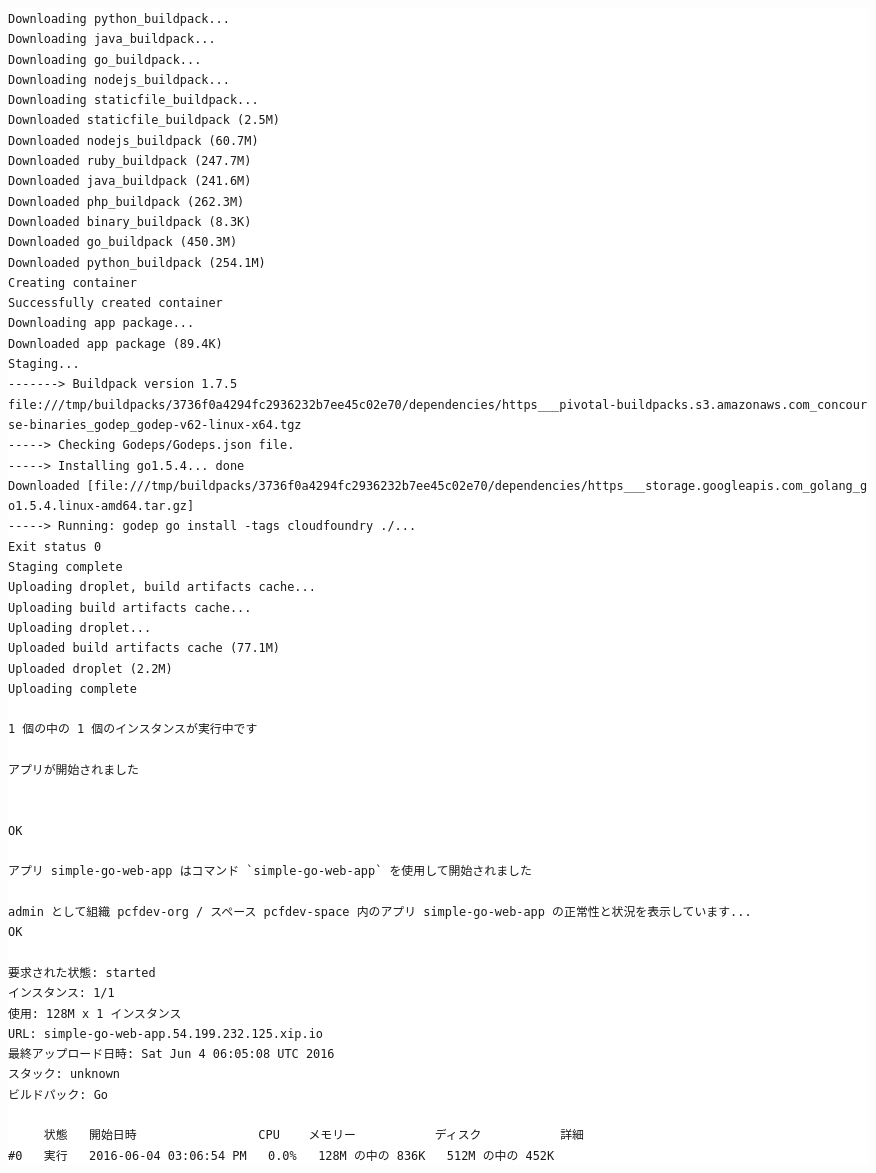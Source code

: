``` console
Downloading python_buildpack...
Downloading java_buildpack...
Downloading go_buildpack...
Downloading nodejs_buildpack...
Downloading staticfile_buildpack...
Downloaded staticfile_buildpack (2.5M)
Downloaded nodejs_buildpack (60.7M)
Downloaded ruby_buildpack (247.7M)
Downloaded java_buildpack (241.6M)
Downloaded php_buildpack (262.3M)
Downloaded binary_buildpack (8.3K)
Downloaded go_buildpack (450.3M)
Downloaded python_buildpack (254.1M)
Creating container
Successfully created container
Downloading app package...
Downloaded app package (89.4K)
Staging...
-------> Buildpack version 1.7.5
file:///tmp/buildpacks/3736f0a4294fc2936232b7ee45c02e70/dependencies/https___pivotal-buildpacks.s3.amazonaws.com_concourse-binaries_godep_godep-v62-linux-x64.tgz
-----> Checking Godeps/Godeps.json file.
-----> Installing go1.5.4... done
Downloaded [file:///tmp/buildpacks/3736f0a4294fc2936232b7ee45c02e70/dependencies/https___storage.googleapis.com_golang_go1.5.4.linux-amd64.tar.gz]
-----> Running: godep go install -tags cloudfoundry ./...
Exit status 0
Staging complete
Uploading droplet, build artifacts cache...
Uploading build artifacts cache...
Uploading droplet...
Uploaded build artifacts cache (77.1M)
Uploaded droplet (2.2M)
Uploading complete

1 個の中の 1 個のインスタンスが実行中です

アプリが開始されました


OK

アプリ simple-go-web-app はコマンド `simple-go-web-app` を使用して開始されました

admin として組織 pcfdev-org / スペース pcfdev-space 内のアプリ simple-go-web-app の正常性と状況を表示しています...
OK

要求された状態: started
インスタンス: 1/1
使用: 128M x 1 インスタンス
URL: simple-go-web-app.54.199.232.125.xip.io
最終アップロード日時: Sat Jun 4 06:05:08 UTC 2016
スタック: unknown
ビルドパック: Go

     状態   開始日時                 CPU    メモリー           ディスク           詳細
#0   実行   2016-06-04 03:06:54 PM   0.0%   128M の中の 836K   512M の中の 452K
```
